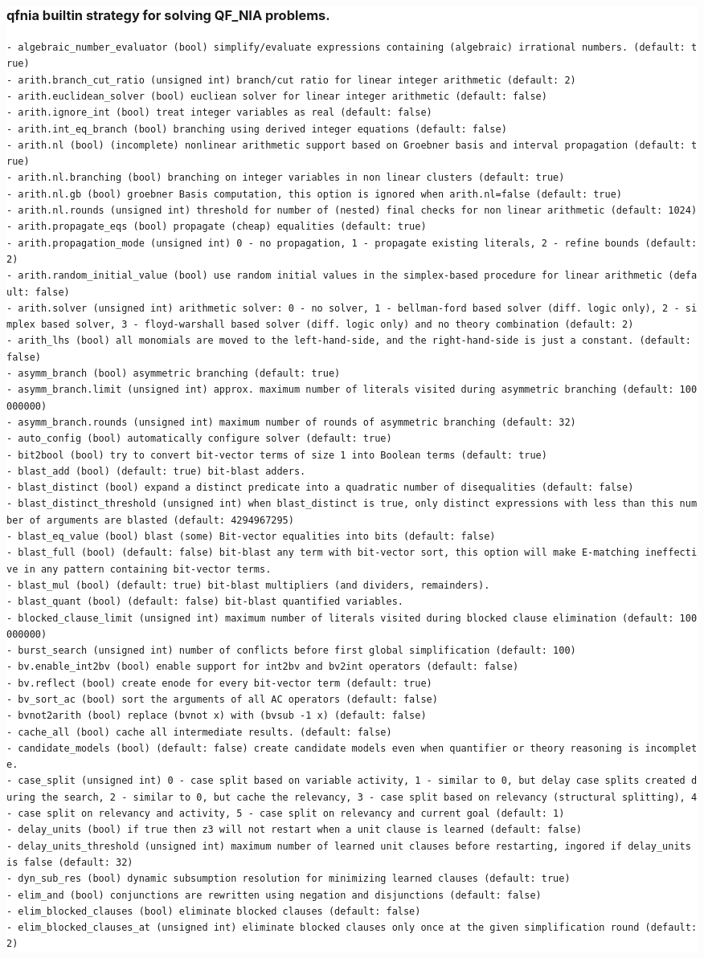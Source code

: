 ### qfnia builtin strategy for solving QF_NIA problems.
    - algebraic_number_evaluator (bool) simplify/evaluate expressions containing (algebraic) irrational numbers. (default: true)
    - arith.branch_cut_ratio (unsigned int) branch/cut ratio for linear integer arithmetic (default: 2)
    - arith.euclidean_solver (bool) eucliean solver for linear integer arithmetic (default: false)
    - arith.ignore_int (bool) treat integer variables as real (default: false)
    - arith.int_eq_branch (bool) branching using derived integer equations (default: false)
    - arith.nl (bool) (incomplete) nonlinear arithmetic support based on Groebner basis and interval propagation (default: true)
    - arith.nl.branching (bool) branching on integer variables in non linear clusters (default: true)
    - arith.nl.gb (bool) groebner Basis computation, this option is ignored when arith.nl=false (default: true)
    - arith.nl.rounds (unsigned int) threshold for number of (nested) final checks for non linear arithmetic (default: 1024)
    - arith.propagate_eqs (bool) propagate (cheap) equalities (default: true)
    - arith.propagation_mode (unsigned int) 0 - no propagation, 1 - propagate existing literals, 2 - refine bounds (default: 2)
    - arith.random_initial_value (bool) use random initial values in the simplex-based procedure for linear arithmetic (default: false)
    - arith.solver (unsigned int) arithmetic solver: 0 - no solver, 1 - bellman-ford based solver (diff. logic only), 2 - simplex based solver, 3 - floyd-warshall based solver (diff. logic only) and no theory combination (default: 2)
    - arith_lhs (bool) all monomials are moved to the left-hand-side, and the right-hand-side is just a constant. (default: false)
    - asymm_branch (bool) asymmetric branching (default: true)
    - asymm_branch.limit (unsigned int) approx. maximum number of literals visited during asymmetric branching (default: 100000000)
    - asymm_branch.rounds (unsigned int) maximum number of rounds of asymmetric branching (default: 32)
    - auto_config (bool) automatically configure solver (default: true)
    - bit2bool (bool) try to convert bit-vector terms of size 1 into Boolean terms (default: true)
    - blast_add (bool) (default: true) bit-blast adders.
    - blast_distinct (bool) expand a distinct predicate into a quadratic number of disequalities (default: false)
    - blast_distinct_threshold (unsigned int) when blast_distinct is true, only distinct expressions with less than this number of arguments are blasted (default: 4294967295)
    - blast_eq_value (bool) blast (some) Bit-vector equalities into bits (default: false)
    - blast_full (bool) (default: false) bit-blast any term with bit-vector sort, this option will make E-matching ineffective in any pattern containing bit-vector terms.
    - blast_mul (bool) (default: true) bit-blast multipliers (and dividers, remainders).
    - blast_quant (bool) (default: false) bit-blast quantified variables.
    - blocked_clause_limit (unsigned int) maximum number of literals visited during blocked clause elimination (default: 100000000)
    - burst_search (unsigned int) number of conflicts before first global simplification (default: 100)
    - bv.enable_int2bv (bool) enable support for int2bv and bv2int operators (default: false)
    - bv.reflect (bool) create enode for every bit-vector term (default: true)
    - bv_sort_ac (bool) sort the arguments of all AC operators (default: false)
    - bvnot2arith (bool) replace (bvnot x) with (bvsub -1 x) (default: false)
    - cache_all (bool) cache all intermediate results. (default: false)
    - candidate_models (bool) (default: false) create candidate models even when quantifier or theory reasoning is incomplete.
    - case_split (unsigned int) 0 - case split based on variable activity, 1 - similar to 0, but delay case splits created during the search, 2 - similar to 0, but cache the relevancy, 3 - case split based on relevancy (structural splitting), 4 - case split on relevancy and activity, 5 - case split on relevancy and current goal (default: 1)
    - delay_units (bool) if true then z3 will not restart when a unit clause is learned (default: false)
    - delay_units_threshold (unsigned int) maximum number of learned unit clauses before restarting, ingored if delay_units is false (default: 32)
    - dyn_sub_res (bool) dynamic subsumption resolution for minimizing learned clauses (default: true)
    - elim_and (bool) conjunctions are rewritten using negation and disjunctions (default: false)
    - elim_blocked_clauses (bool) eliminate blocked clauses (default: false)
    - elim_blocked_clauses_at (unsigned int) eliminate blocked clauses only once at the given simplification round (default: 2)